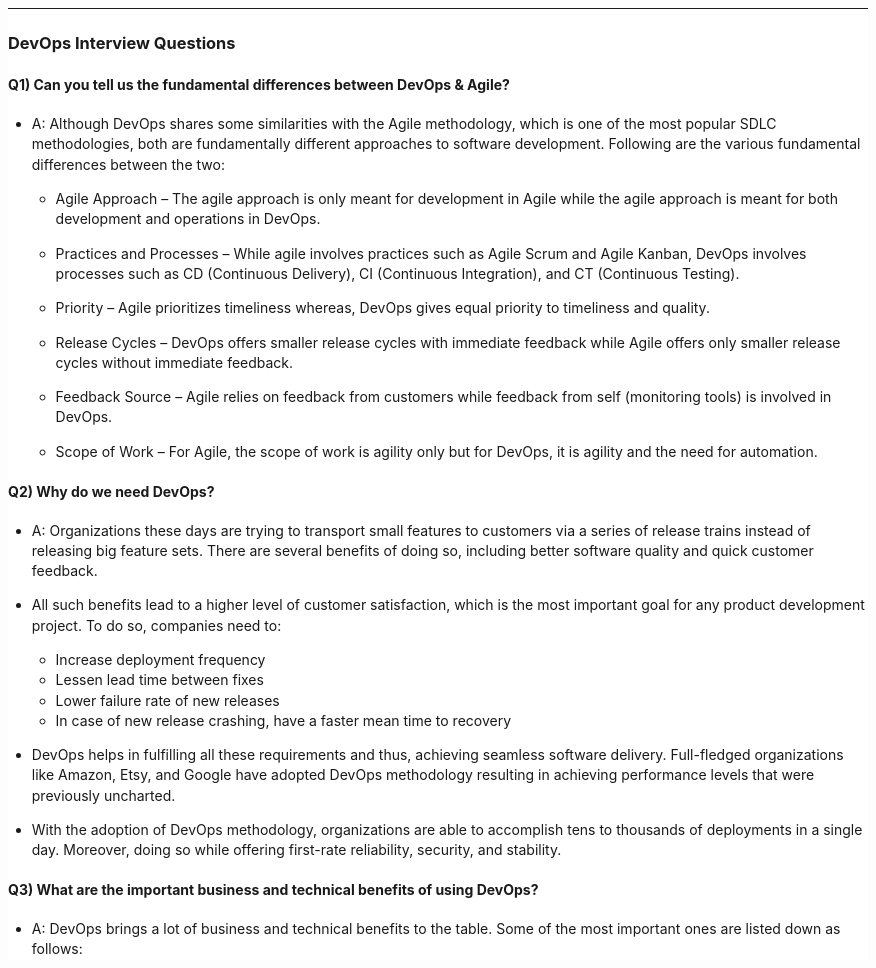 *********************

### DevOps Interview Questions


#### Q1) Can you tell us the fundamental differences between DevOps & Agile?
- A: Although DevOps shares some similarities with the Agile methodology, which is one of the most popular SDLC methodologies, both are fundamentally different approaches to software development. Following are the various fundamental differences between the two:

    - Agile Approach – The agile approach is only meant for development in Agile while the agile approach is meant for both development and operations in DevOps.

    - Practices and Processes – While agile involves practices such as Agile Scrum and Agile Kanban, DevOps involves processes such as CD (Continuous Delivery), CI (Continuous Integration), and CT (Continuous Testing).

    - Priority – Agile prioritizes timeliness whereas, DevOps gives equal priority to timeliness and quality.

    - Release Cycles – DevOps offers smaller release cycles with immediate feedback while Agile offers only smaller release cycles without immediate feedback.

    - Feedback Source – Agile relies on feedback from customers while feedback from self (monitoring tools) is involved in DevOps.

    - Scope of Work – For Agile, the scope of work is agility only but for DevOps, it is agility and the need for automation.

#### Q2) Why do we need DevOps?

  - A: Organizations these days are trying to transport small features to customers via a series of release trains instead of releasing big feature sets. There are several benefits of doing so, including better software quality and quick customer feedback.

  - All such benefits lead to a higher level of customer satisfaction, which is the most important goal for any product development project. To do so, companies need to:

      - Increase deployment frequency
      - Lessen lead time between fixes
      - Lower failure rate of new releases
      - In case of new release crashing, have a faster mean time to recovery

  - DevOps helps in fulfilling all these requirements and thus, achieving seamless software delivery. Full-fledged organizations like Amazon, Etsy, and Google have adopted DevOps methodology resulting in achieving performance levels that were previously uncharted.

  - With the adoption of DevOps methodology, organizations are able to accomplish tens to thousands of deployments in a single day. Moreover, doing so while offering first-rate reliability, security, and stability.

#### Q3) What are the important business and technical benefits of using DevOps?

- A: DevOps brings a lot of business and technical benefits to the table. Some of the most important ones are listed down as follows:
